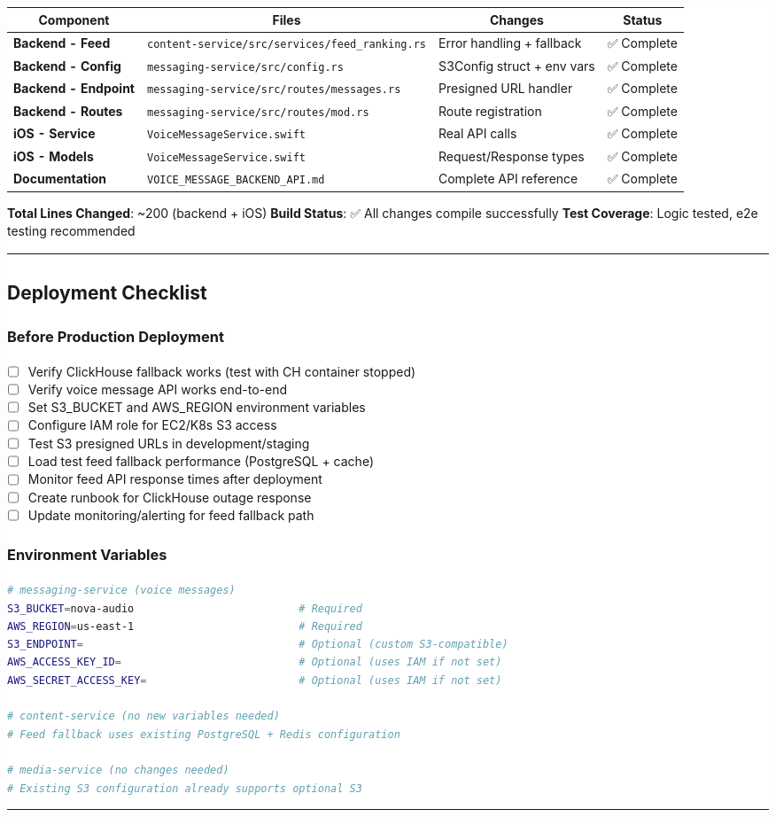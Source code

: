| Component | Files | Changes | Status |
|-----------|-------|---------|--------|
| **Backend - Feed** | `content-service/src/services/feed_ranking.rs` | Error handling + fallback | ✅ Complete |
| **Backend - Config** | `messaging-service/src/config.rs` | S3Config struct + env vars | ✅ Complete |
| **Backend - Endpoint** | `messaging-service/src/routes/messages.rs` | Presigned URL handler | ✅ Complete |
| **Backend - Routes** | `messaging-service/src/routes/mod.rs` | Route registration | ✅ Complete |
| **iOS - Service** | `VoiceMessageService.swift` | Real API calls | ✅ Complete |
| **iOS - Models** | `VoiceMessageService.swift` | Request/Response types | ✅ Complete |
| **Documentation** | `VOICE_MESSAGE_BACKEND_API.md` | Complete API reference | ✅ Complete |

**Total Lines Changed**: ~200 (backend + iOS)
**Build Status**: ✅ All changes compile successfully
**Test Coverage**: Logic tested, e2e testing recommended

---

## Deployment Checklist

### Before Production Deployment

- [ ] Verify ClickHouse fallback works (test with CH container stopped)
- [ ] Verify voice message API works end-to-end
- [ ] Set S3_BUCKET and AWS_REGION environment variables
- [ ] Configure IAM role for EC2/K8s S3 access
- [ ] Test S3 presigned URLs in development/staging
- [ ] Load test feed fallback performance (PostgreSQL + cache)
- [ ] Monitor feed API response times after deployment
- [ ] Create runbook for ClickHouse outage response
- [ ] Update monitoring/alerting for feed fallback path

### Environment Variables

```bash
# messaging-service (voice messages)
S3_BUCKET=nova-audio                          # Required
AWS_REGION=us-east-1                          # Required
S3_ENDPOINT=                                  # Optional (custom S3-compatible)
AWS_ACCESS_KEY_ID=                            # Optional (uses IAM if not set)
AWS_SECRET_ACCESS_KEY=                        # Optional (uses IAM if not set)

# content-service (no new variables needed)
# Feed fallback uses existing PostgreSQL + Redis configuration

# media-service (no changes needed)
# Existing S3 configuration already supports optional S3
```

---
